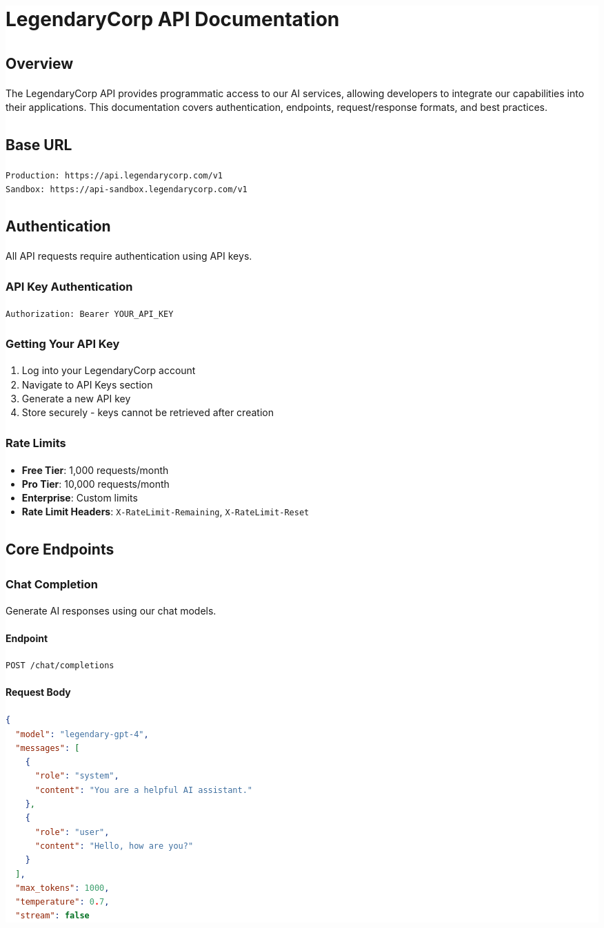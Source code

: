 # LegendaryCorp API Documentation

## Overview
The LegendaryCorp API provides programmatic access to our AI services, allowing developers to integrate our capabilities into their applications. This documentation covers authentication, endpoints, request/response formats, and best practices.

## Base URL
```
Production: https://api.legendarycorp.com/v1
Sandbox: https://api-sandbox.legendarycorp.com/v1
```

## Authentication
All API requests require authentication using API keys.

### API Key Authentication
```http
Authorization: Bearer YOUR_API_KEY
```

### Getting Your API Key
1. Log into your LegendaryCorp account
2. Navigate to API Keys section
3. Generate a new API key
4. Store securely - keys cannot be retrieved after creation

### Rate Limits
- **Free Tier**: 1,000 requests/month
- **Pro Tier**: 10,000 requests/month
- **Enterprise**: Custom limits
- **Rate Limit Headers**: `X-RateLimit-Remaining`, `X-RateLimit-Reset`

## Core Endpoints

### Chat Completion
Generate AI responses using our chat models.

#### Endpoint
```http
POST /chat/completions
```

#### Request Body
```json
{
  "model": "legendary-gpt-4",
  "messages": [
    {
      "role": "system",
      "content": "You are a helpful AI assistant."
    },
    {
      "role": "user",
      "content": "Hello, how are you?"
    }
  ],
  "max_tokens": 1000,
  "temperature": 0.7,
  "stream": false
```